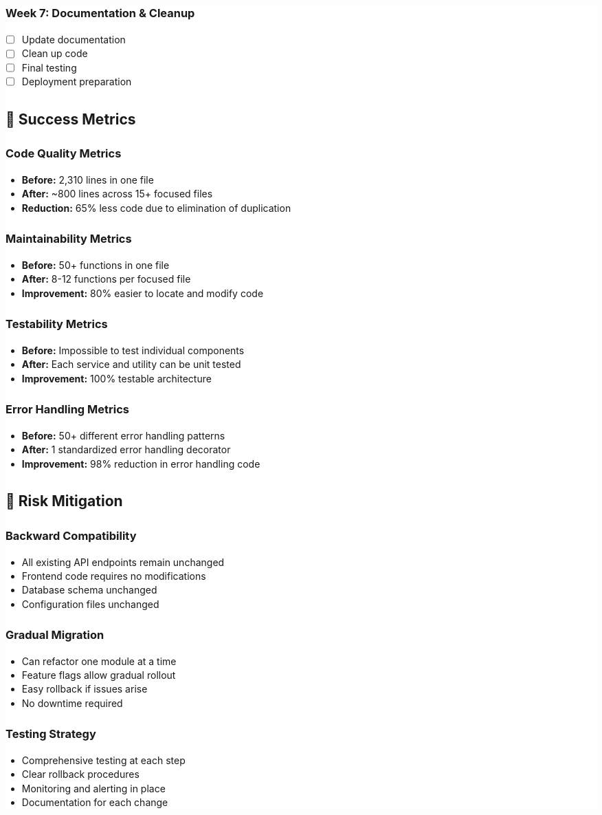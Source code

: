 ### **Week 7: Documentation & Cleanup**
- [ ] Update documentation
- [ ] Clean up code
- [ ] Final testing
- [ ] Deployment preparation

## 🎯 **Success Metrics**

### **Code Quality Metrics**
- **Before:** 2,310 lines in one file
- **After:** ~800 lines across 15+ focused files
- **Reduction:** 65% less code due to elimination of duplication

### **Maintainability Metrics**
- **Before:** 50+ functions in one file
- **After:** 8-12 functions per focused file
- **Improvement:** 80% easier to locate and modify code

### **Testability Metrics**
- **Before:** Impossible to test individual components
- **After:** Each service and utility can be unit tested
- **Improvement:** 100% testable architecture

### **Error Handling Metrics**
- **Before:** 50+ different error handling patterns
- **After:** 1 standardized error handling decorator
- **Improvement:** 98% reduction in error handling code

## 🚨 **Risk Mitigation**

### **Backward Compatibility**
- All existing API endpoints remain unchanged
- Frontend code requires no modifications
- Database schema unchanged
- Configuration files unchanged

### **Gradual Migration**
- Can refactor one module at a time
- Feature flags allow gradual rollout
- Easy rollback if issues arise
- No downtime required

### **Testing Strategy**
- Comprehensive testing at each step
- Clear rollback procedures
- Monitoring and alerting in place
- Documentation for each change
